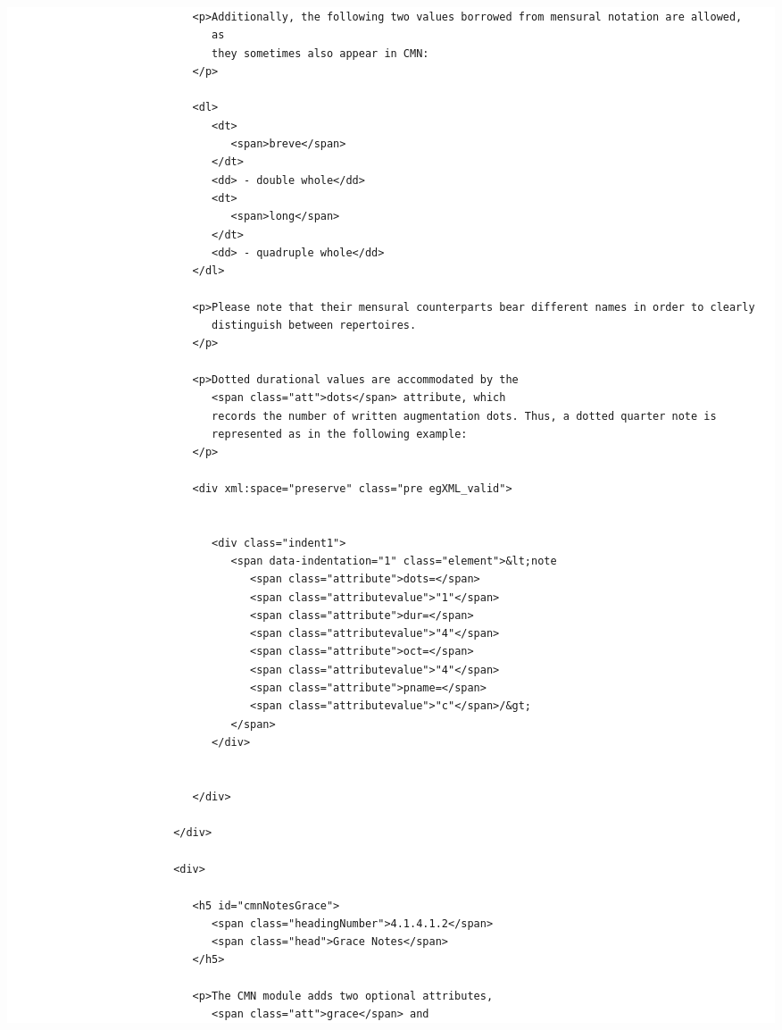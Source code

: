                                  <p>Additionally, the following two values borrowed from mensural notation are allowed,
                                    as
                                    they sometimes also appear in CMN:
                                 </p>
                                 
                                 <dl>
                                    <dt>
                                       <span>breve</span>
                                    </dt>
                                    <dd> - double whole</dd>
                                    <dt>
                                       <span>long</span>
                                    </dt>
                                    <dd> - quadruple whole</dd>
                                 </dl>
                                 
                                 <p>Please note that their mensural counterparts bear different names in order to clearly
                                    distinguish between repertoires.
                                 </p>
                                 
                                 <p>Dotted durational values are accommodated by the 
                                    <span class="att">dots</span> attribute, which
                                    records the number of written augmentation dots. Thus, a dotted quarter note is
                                    represented as in the following example:
                                 </p>
                                 
                                 <div xml:space="preserve" class="pre egXML_valid">
                                    
                                    
                                    <div class="indent1">
                                       <span data-indentation="1" class="element">&lt;note 
                                          <span class="attribute">dots=</span>
                                          <span class="attributevalue">"1"</span> 
                                          <span class="attribute">dur=</span>
                                          <span class="attributevalue">"4"</span> 
                                          <span class="attribute">oct=</span>
                                          <span class="attributevalue">"4"</span> 
                                          <span class="attribute">pname=</span>
                                          <span class="attributevalue">"c"</span>/&gt;
                                       </span>
                                    </div>
                                    
                                    
                                 </div>
                                 
                              </div>
                              
                              <div>
                                 
                                 <h5 id="cmnNotesGrace">
                                    <span class="headingNumber">4.1.4.1.2</span>
                                    <span class="head">Grace Notes</span>
                                 </h5>
                                 
                                 <p>The CMN module adds two optional attributes, 
                                    <span class="att">grace</span> and
                                    
